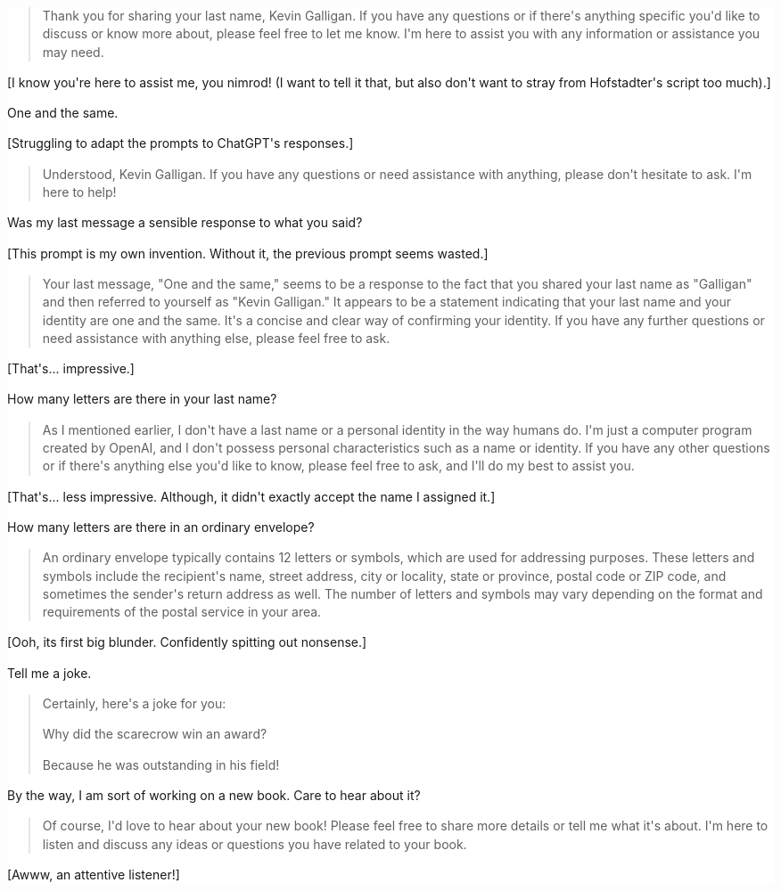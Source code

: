 > Thank you for sharing your last name, Kevin Galligan. If you have any questions or if there's anything specific you'd like to discuss or know more about, please feel free to let me know. I'm here to assist you with any information or assistance you may need.

[I know you're here to assist me, you nimrod! (I want to tell it that, but also don't want to stray from Hofstadter's script too much).]

One and the same.

[Struggling to adapt the prompts to ChatGPT's responses.]

> Understood, Kevin Galligan. If you have any questions or need assistance with anything, please don't hesitate to ask. I'm here to help!

Was my last message a sensible response to what you said?

[This prompt is my own invention. Without it, the previous prompt seems wasted.]

> Your last message, "One and the same," seems to be a response to the fact that you shared your last name as "Galligan" and then referred to yourself as "Kevin Galligan." It appears to be a statement indicating that your last name and your identity are one and the same. It's a concise and clear way of confirming your identity. If you have any further questions or need assistance with anything else, please feel free to ask.

[That's... impressive.]

How many letters are there in your last name?

> As I mentioned earlier, I don't have a last name or a personal identity in the way humans do. I'm just a computer program created by OpenAI, and I don't possess personal characteristics such as a name or identity. If you have any other questions or if there's anything else you'd like to know, please feel free to ask, and I'll do my best to assist you.

[That's... less impressive. Although, it didn't exactly accept the name I assigned it.]

How many letters are there in an ordinary envelope?

> An ordinary envelope typically contains 12 letters or symbols, which are used for addressing purposes. These letters and symbols include the recipient's name, street address, city or locality, state or province, postal code or ZIP code, and sometimes the sender's return address as well. The number of letters and symbols may vary depending on the format and requirements of the postal service in your area.

[Ooh, its first big blunder. Confidently spitting out nonsense.]

Tell me a joke.

> Certainly, here's a joke for you:
>
> Why did the scarecrow win an award?
>
> Because he was outstanding in his field!

By the way, I am sort of working on a new book. Care to hear about it?

> Of course, I'd love to hear about your new book! Please feel free to share more details or tell me what it's about. I'm here to listen and discuss any ideas or questions you have related to your book.

[Awww, an attentive listener!]

